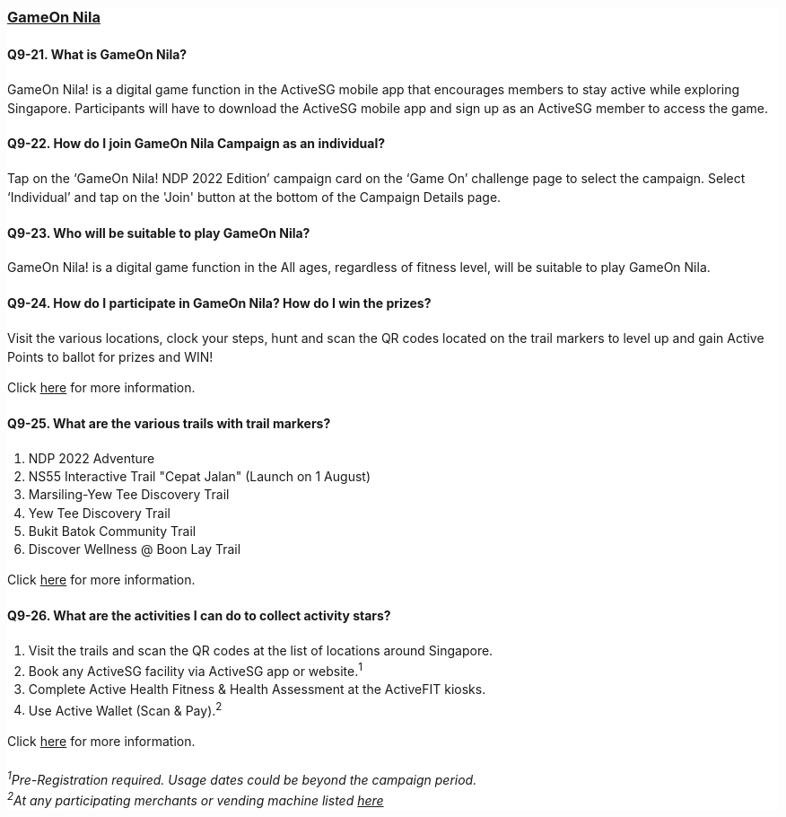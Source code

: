 ### <u>GameOn Nila</u>

#### Q9-21.  What is GameOn Nila?
GameOn Nila! is a digital game function in the ActiveSG mobile app that encourages members to stay active while exploring Singapore. Participants will have to download the ActiveSG mobile app and sign up as an ActiveSG member to access the game.

#### Q9-22.  How do I join GameOn Nila Campaign as an individual?
Tap on the ‘GameOn Nila! NDP 2022 Edition’ campaign card on the ‘Game On’ challenge page to select the campaign. Select ‘Individual’ and tap on the 'Join' button at the bottom of the Campaign Details page.

#### Q9-23.  Who will be suitable to play GameOn Nila?
GameOn Nila! is a digital game function in the All ages, regardless of fitness level, will be suitable to play GameOn Nila. 

#### Q9-24.  How do I participate in GameOn Nila? How do I win the prizes?
Visit the various locations, clock your steps, hunt and scan the QR codes located on the trail markers to level up and gain Active Points to ballot for prizes and WIN! 

Click <a href="https://www.myactivesg.com/About-ActiveSG/GameOnNILAJul22" target="_blank">here</a> for more information.

#### Q9-25.  What are the various trails with trail markers? 
1. NDP 2022 Adventure<br>
2. NS55 Interactive Trail "Cepat Jalan" (Launch on 1 August)<br>
3. Marsiling-Yew Tee Discovery Trail<br>
4. Yew Tee Discovery Trail<br>
5. Bukit Batok Community Trail<br>
6. Discover Wellness @ Boon Lay Trail 

Click <a href="https://www.myactivesg.com/About-ActiveSG/GameOnNILAJul22" target="_blank">here</a> for more information.


#### Q9-26.  What are the activities I can do to collect activity stars?
1. Visit the trails and scan the QR codes at the list of locations around Singapore.<br>
2. Book any ActiveSG facility via ActiveSG app or website.<sup>1</sup ><br>
3. Complete Active Health Fitness & Health Assessment at the ActiveFIT kiosks.<br>
4. Use Active Wallet (Scan & Pay).<sup>2</sup >

Click <a href="https://www.myactivesg.com/About-ActiveSG/GameOnNILAJul22" target="_blank">here</a> for more information.
<br><br>
*<sup>1</sup>Pre-Registration required. Usage dates could be beyond the campaign period.<br>
<sup>2</sup>At any participating merchants or vending machine listed <a href="https://events.myactivesg.com/active-wallet" target="_blank">here</a>*


